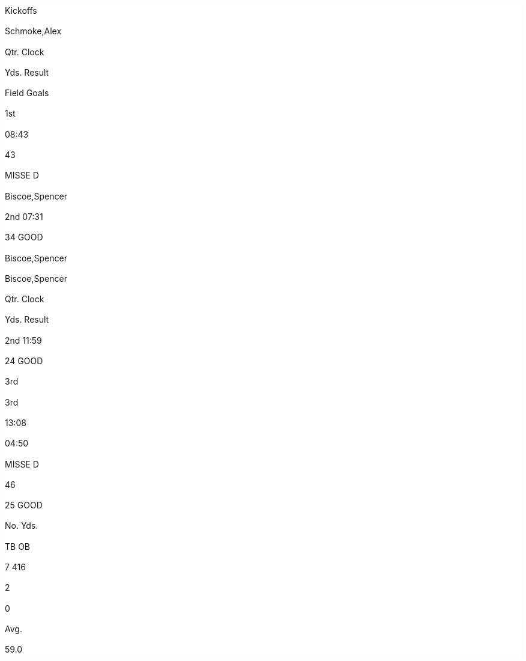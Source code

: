 Kickoffs

Schmoke,Alex

Qtr. Clock

Yds. Result

Field Goals

1st

08:43

43

MISSE
D

Biscoe,Spencer

2nd 07:31

34 GOOD

Biscoe,Spencer

Biscoe,Spencer

Qtr. Clock

Yds. Result

2nd 11:59

24 GOOD

3rd

3rd

13:08

04:50

MISSE
D

46

25 GOOD

No. Yds.

TB OB

7 416

2

0

Avg.

59.0
